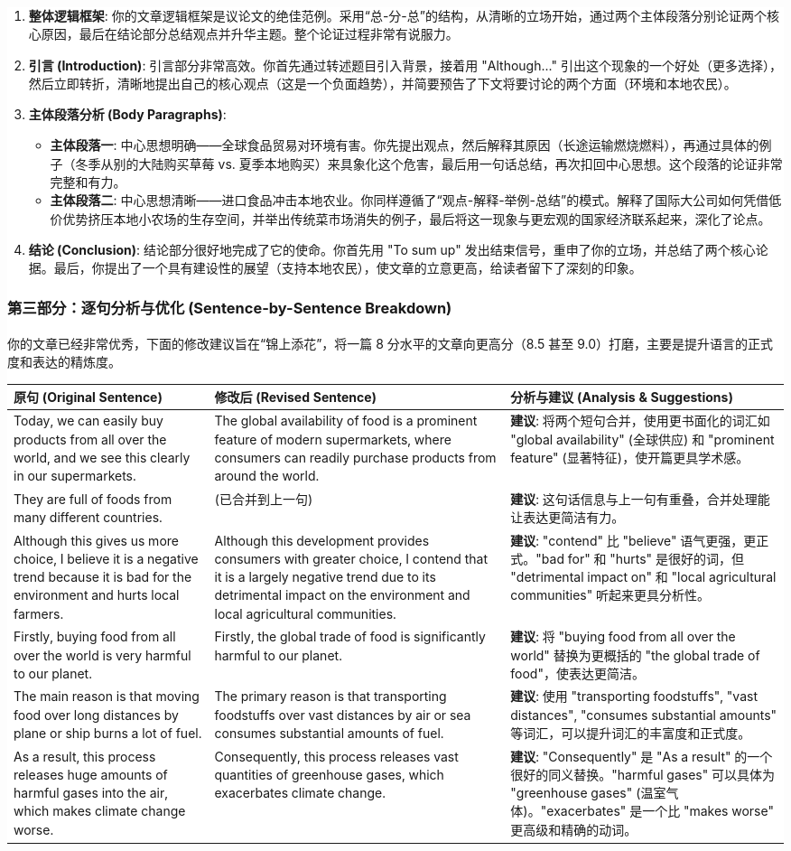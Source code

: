 1.  **整体逻辑框架**: 你的文章逻辑框架是议论文的绝佳范例。采用“总-分-总”的结构，从清晰的立场开始，通过两个主体段落分别论证两个核心原因，最后在结论部分总结观点并升华主题。整个论证过程非常有说服力。

2.  **引言 (Introduction)**: 引言部分非常高效。你首先通过转述题目引入背景，接着用 "Although..." 引出这个现象的一个好处（更多选择），然后立即转折，清晰地提出自己的核心观点（这是一个负面趋势），并简要预告了下文将要讨论的两个方面（环境和本地农民）。

3.  **主体段落分析 (Body Paragraphs)**:

    - **主体段落一**: 中心思想明确——全球食品贸易对环境有害。你先提出观点，然后解释其原因（长途运输燃烧燃料），再通过具体的例子（冬季从别的大陆购买草莓 vs. 夏季本地购买）来具象化这个危害，最后用一句话总结，再次扣回中心思想。这个段落的论证非常完整和有力。
    - **主体段落二**: 中心思想清晰——进口食品冲击本地农业。你同样遵循了“观点-解释-举例-总结”的模式。解释了国际大公司如何凭借低价优势挤压本地小农场的生存空间，并举出传统菜市场消失的例子，最后将这一现象与更宏观的国家经济联系起来，深化了论点。

4.  **结论 (Conclusion)**: 结论部分很好地完成了它的使命。你首先用 "To sum up" 发出结束信号，重申了你的立场，并总结了两个核心论据。最后，你提出了一个具有建设性的展望（支持本地农民），使文章的立意更高，给读者留下了深刻的印象。

### **第三部分：逐句分析与优化 (Sentence-by-Sentence Breakdown)**

你的文章已经非常优秀，下面的修改建议旨在“锦上添花”，将一篇 8 分水平的文章向更高分（8.5 甚至 9.0）打磨，主要是提升语言的正式度和表达的精炼度。

| 原句 (Original Sentence)                                                                                                                                                                 | 修改后 (Revised Sentence)                                                                                                                                                                            | 分析与建议 (Analysis & Suggestions)                                                                                                                                                                                            |
| :--------------------------------------------------------------------------------------------------------------------------------------------------------------------------------------- | :--------------------------------------------------------------------------------------------------------------------------------------------------------------------------------------------------- | :----------------------------------------------------------------------------------------------------------------------------------------------------------------------------------------------------------------------------- |
| Today, we can easily buy products from all over the world, and we see this clearly in our supermarkets.                                                                                  | The global availability of food is a prominent feature of modern supermarkets, where consumers can readily purchase products from around the world.                                                  | **建议**: 将两个短句合并，使用更书面化的词汇如 "global availability" (全球供应) 和 "prominent feature" (显著特征)，使开篇更具学术感。                                                                                          |
| They are full of foods from many different countries.                                                                                                                                    | (已合并到上一句)                                                                                                                                                                                     | **建议**: 这句话信息与上一句有重叠，合并处理能让表达更简洁有力。                                                                                                                                                               |
| Although this gives us more choice, I believe it is a negative trend because it is bad for the environment and hurts local farmers.                                                      | Although this development provides consumers with greater choice, I contend that it is a largely negative trend due to its detrimental impact on the environment and local agricultural communities. | **建议**: "contend" 比 "believe" 语气更强，更正式。"bad for" 和 "hurts" 是很好的词，但 "detrimental impact on" 和 "local agricultural communities" 听起来更具分析性。                                                          |
| Firstly, buying food from all over the world is very harmful to our planet.                                                                                                              | Firstly, the global trade of food is significantly harmful to our planet.                                                                                                                            | **建议**: 将 "buying food from all over the world" 替换为更概括的 "the global trade of food"，使表达更简洁。                                                                                                                   |
| The main reason is that moving food over long distances by plane or ship burns a lot of fuel.                                                                                            | The primary reason is that transporting foodstuffs over vast distances by air or sea consumes substantial amounts of fuel.                                                                           | **建议**: 使用 "transporting foodstuffs", "vast distances", "consumes substantial amounts" 等词汇，可以提升词汇的丰富度和正式度。                                                                                              |
| As a result, this process releases huge amounts of harmful gases into the air, which makes climate change worse.                                                                         | Consequently, this process releases vast quantities of greenhouse gases, which exacerbates climate change.                                                                                           | **建议**: "Consequently" 是 "As a result" 的一个很好的同义替换。"harmful gases" 可以具体为 "greenhouse gases" (温室气体)。"exacerbates" 是一个比 "makes worse" 更高级和精确的动词。                                            |